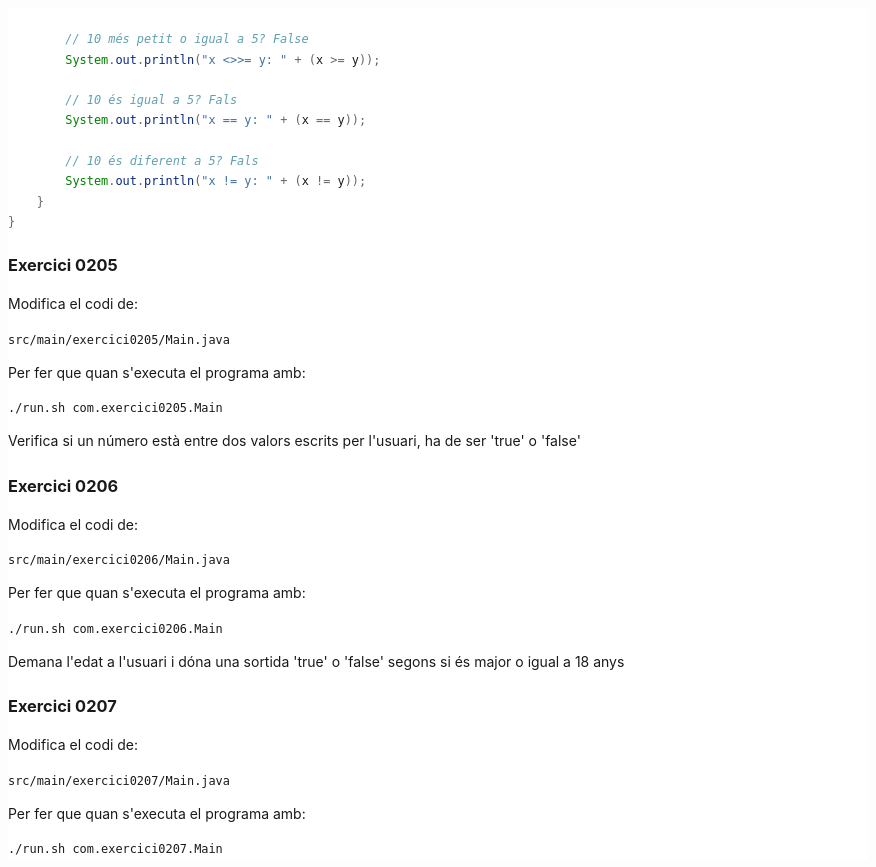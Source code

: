 ```java
        
        // 10 més petit o igual a 5? False
        System.out.println("x <>>= y: " + (x >= y));
        
        // 10 és igual a 5? Fals
        System.out.println("x == y: " + (x == y));
        
        // 10 és diferent a 5? Fals
        System.out.println("x != y: " + (x != y));
    }
}
```

### Exercici 0205

Modifica el codi de:

```bash
src/main/exercici0205/Main.java
```

Per fer que quan s'executa el programa amb:

```bash
./run.sh com.exercici0205.Main
```

Verifica si un número està entre dos valors escrits per l'usuari,  ha de ser 'true' o 'false'

### Exercici 0206

Modifica el codi de:

```bash
src/main/exercici0206/Main.java
```

Per fer que quan s'executa el programa amb:

```bash
./run.sh com.exercici0206.Main
```

Demana l'edat a l'usuari i dóna una sortida 'true' o 'false' segons si és major o igual a 18 anys

### Exercici 0207

Modifica el codi de:

```bash
src/main/exercici0207/Main.java
```

Per fer que quan s'executa el programa amb:

```bash
./run.sh com.exercici0207.Main
```
